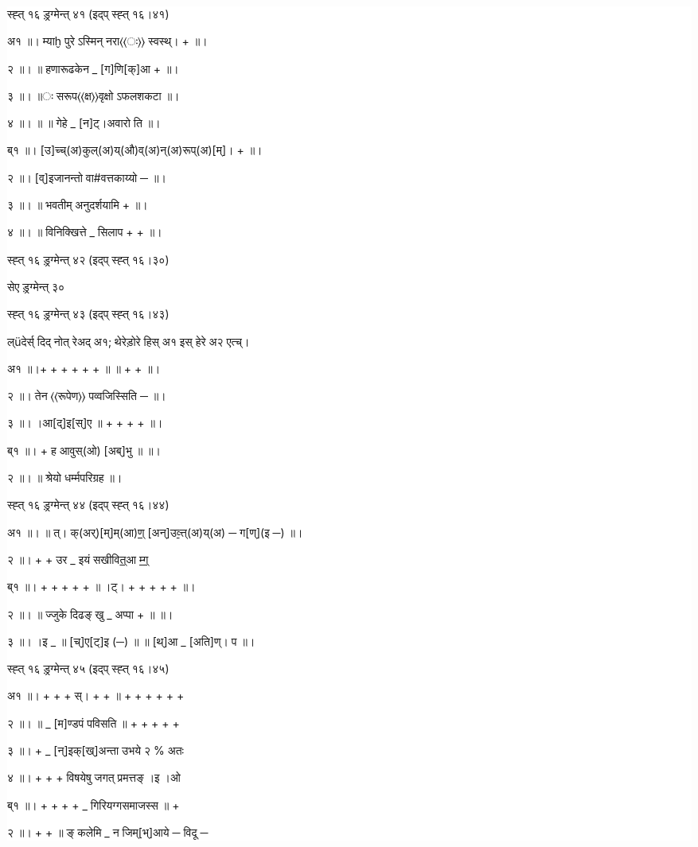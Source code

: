   
स्ह्त् १६ ड़्रग्मेन्त् ४१ (इद्प् स्ह्त् १६।४१)
  
अ१ ॥। म्याḫ पुरे ऽस्मिन् नरा⟨⟨ः⟩⟩ स्वस्थ्। + ॥।
  
२ ॥। ॥ हणारूढकेन _ [ग]णि[क्]आ + ॥।
  
३ ॥। ॥ः सरूप⟨⟨क्ष⟩⟩वृक्षो ऽफलशकटा ॥।
  
४ ॥। ॥ ॥ गेहे _ [न]ट्।अवारो ति ॥।
  
ब्१ ॥। [उ]च्च्(अ)कुल्(अ)य्(औ)व्(अ)न्(अ)रूप्(अ)[म्]। + ॥।
  
२ ॥। [व्]इजानन्तो वा#वत्तकाय्यो ─ ॥।
  
३ ॥। ॥ भवतीम् अनुदर्शयामि + ॥।
  
४ ॥। ॥ विनिक्खित्ते _ सिलाप + + ॥।  

  
स्ह्त् १६ ड़्रग्मेन्त् ४२ (इद्प् स्ह्त् १६।३०)
  
सेए ड़्रग्मेन्त् ३०  

  
स्ह्त् १६ ड़्रग्मेन्त् ४३ (इद्प् स्ह्त् १६।४३)
  
ल्üदेर्स् दिद् नोत् रेअद् अ१; थेरेड़ोरे हिस् अ१ इस् हेरे अ२ एत्च्।
  
अ१ ॥।+ + + + + + ॥ ॥ + + ॥।
  
२ ॥। तेन ⟨⟨रूपेण⟩⟩ पव्वजिस्सिति ─ ॥।
  
३ ॥। ।आ[द्]इ[स्]ए ॥ + + + + ॥।
  
ब्१ ॥। + ह आवुस्(ओ) [अब्]भु ॥ ॥।
  
२ ॥। ॥ श्रेयो धर्म्मपरिग्रह ॥।  

  
स्ह्त् १६ ड़्रग्मेन्त् ४४ (इद्प् स्ह्त् १६।४४)
  
अ१ ॥। ॥ त्। क्(अर्)[म्]म्(आ)[ण्](इ) [अन्]उ[व्](अर्)त्त्(अ)य्(अ) ─ ग[ण्](इ ─) ॥।
  
२ ॥। + + उर _ इयं सखीवि[त्](त्)आ [म्](अ)[ग्](अधवती)
  
ब्१ ॥। + + + + + ॥ ।ट्। + + + + + ॥।
  
२ ॥। ॥ ज्जुके दिढङ् खु _ अप्पा + ॥ ॥।
  
३ ॥। ।इ _ ॥ [च्]ए[ट्]इ (─) ॥ ॥ [थ्]आ _ [अति]ण्। प ॥।  

  
स्ह्त् १६ ड़्रग्मेन्त् ४५ (इद्प् स्ह्त् १६।४५)
  
अ१ ॥। + + + स्। + + ॥ + + + + + +
  
२ ॥। ॥ _ [म]ण्डपं पविसति ॥ + + + + +
  
३ ॥। + _ [न्]इक्[ख्]अन्ता उभये २ % अतः
  
४ ॥। + + + विषयेषु जगत् प्रमत्तङ् ।इ ।ओ
  
ब्१ ॥। + + + + _ गिरियग्गसमाजस्स ॥ +
  
२ ॥। + + ॥ ङ् कलेमि _ न जिम्[भ्]आये ─ विदू ─
  